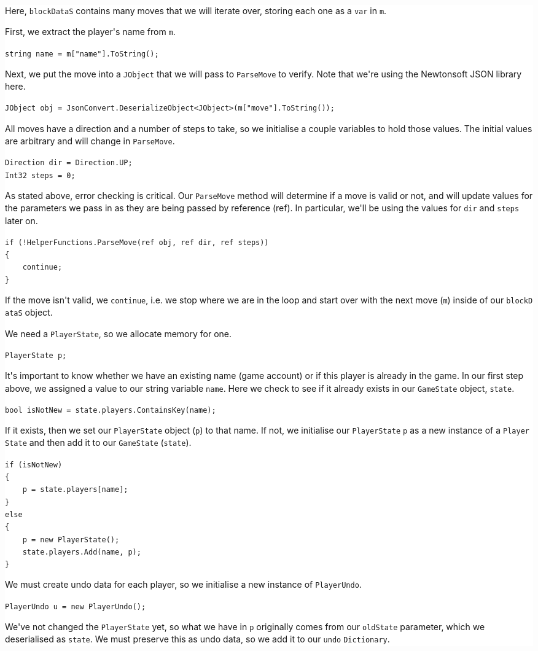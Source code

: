 Here, `blockDataS` contains many moves that we will iterate over, storing each one as a `var` in `m`.

First, we extract the player&#39;s name from `m`.

	string name = m["name"].ToString();

Next, we put the move into a `JObject` that we will pass to `ParseMove` to verify. Note that we&#39;re using the Newtonsoft JSON library here.

	JObject obj = JsonConvert.DeserializeObject<JObject>(m["move"].ToString());

All moves have a direction and a number of steps to take, so we initialise a couple variables to hold those values. The initial values are arbitrary and will change in `ParseMove`.

	Direction dir = Direction.UP;
	Int32 steps = 0;

As stated above, error checking is critical. Our `ParseMove` method will determine if a move is valid or not, and will update values for the parameters we pass in as they are being passed by reference (ref). In particular, we&#39;ll be using the values for `dir` and `steps` later on.

	if (!HelperFunctions.ParseMove(ref obj, ref dir, ref steps))
	{
	    continue;
	}

If the move isn&#39;t valid, we `continue`, i.e. we stop where we are in the loop and start over with the next move (`m`) inside of our `blockDataS` object.

We need a `PlayerState`, so we allocate memory for one.

	PlayerState p;

It&#39;s important to know whether we have an existing name (game account) or if this player is already in the game. In our first step above, we assigned a value to our string variable `name`. Here we check to see if it already exists in our `GameState` object, `state`.

	bool isNotNew = state.players.ContainsKey(name);

If it exists, then we set our `PlayerState` object (`p`) to that name. If not, we initialise our `PlayerState` `p` as a new instance of a `PlayerState` and then add it to our `GameState` (`state`).

	if (isNotNew)
	{
	    p = state.players[name];
	}
	else
	{
	    p = new PlayerState();
	    state.players.Add(name, p);
	}

We must create undo data for each player, so we initialise a new instance of `PlayerUndo`.

	PlayerUndo u = new PlayerUndo();

We&#39;ve not changed the `PlayerState` yet, so what we have in `p` originally comes from our `oldState` parameter, which we deserialised as `state`. We must preserve this as undo data, so we add it to our `undo` `Dictionary`.
